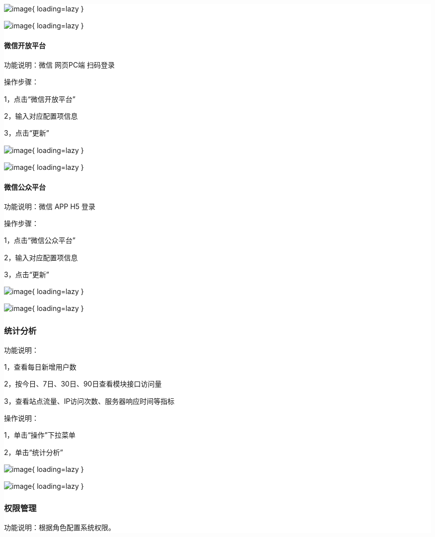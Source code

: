 ![image](https://2.fs.oauthapp.com/doc/35.png){ loading=lazy }

![image](https://2.fs.oauthapp.com/doc/36.png){ loading=lazy }

#### 微信开放平台
功能说明：微信 网页PC端 扫码登录

操作步骤：

1，点击“微信开放平台”

2，输入对应配置项信息

3，点击“更新”

![image](https://2.fs.oauthapp.com/doc/37.png){ loading=lazy }

![image](https://2.fs.oauthapp.com/doc/38.png){ loading=lazy }

#### 微信公众平台
功能说明：微信 APP H5 登录

操作步骤：

1，点击“微信公众平台”

2，输入对应配置项信息

3，点击“更新”

![image](https://2.fs.oauthapp.com/doc/39.png){ loading=lazy }

![image](https://2.fs.oauthapp.com/doc/40.png){ loading=lazy }

### 统计分析
功能说明：

1，查看每日新增用户数

2，按今日、7日、30日、90日查看模块接口访问量

3，查看站点流量、IP访问次数、服务器响应时间等指标

操作说明：

1，单击“操作”下拉菜单

2，单击“统计分析”

![image](https://2.fs.oauthapp.com/doc/41.png){ loading=lazy }

![image](https://2.fs.oauthapp.com/doc/42.png){ loading=lazy }

### 权限管理
功能说明：根据角色配置系统权限。
